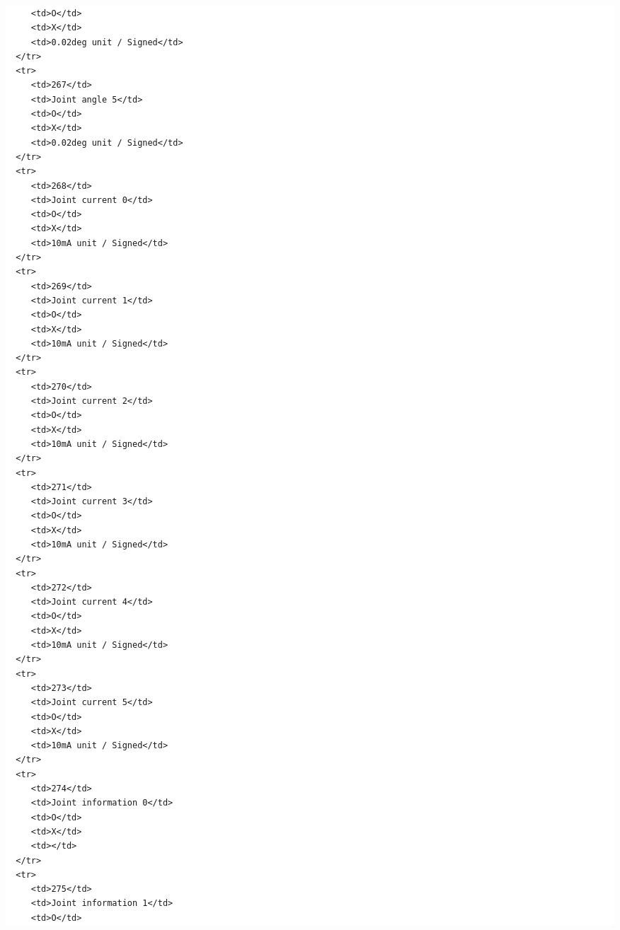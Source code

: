          <td>O</td>
         <td>X</td>
         <td>0.02deg unit / Signed</td>
      </tr>
      <tr>
         <td>267</td>
         <td>Joint angle 5</td>
         <td>O</td>
         <td>X</td>
         <td>0.02deg unit / Signed</td>
      </tr>
      <tr>
         <td>268</td>
         <td>Joint current 0</td>
         <td>O</td>
         <td>X</td>
         <td>10mA unit / Signed</td>
      </tr>
      <tr>
         <td>269</td>
         <td>Joint current 1</td>
         <td>O</td>
         <td>X</td>
         <td>10mA unit / Signed</td>
      </tr>
      <tr>
         <td>270</td>
         <td>Joint current 2</td>
         <td>O</td>
         <td>X</td>
         <td>10mA unit / Signed</td>
      </tr>
      <tr>
         <td>271</td>
         <td>Joint current 3</td>
         <td>O</td>
         <td>X</td>
         <td>10mA unit / Signed</td>
      </tr>
      <tr>
         <td>272</td>
         <td>Joint current 4</td>
         <td>O</td>
         <td>X</td>
         <td>10mA unit / Signed</td>
      </tr>
      <tr>
         <td>273</td>
         <td>Joint current 5</td>
         <td>O</td>
         <td>X</td>
         <td>10mA unit / Signed</td>
      </tr>
      <tr>
         <td>274</td>
         <td>Joint information 0</td>
         <td>O</td>
         <td>X</td>
         <td></td>
      </tr>
      <tr>
         <td>275</td>
         <td>Joint information 1</td>
         <td>O</td>